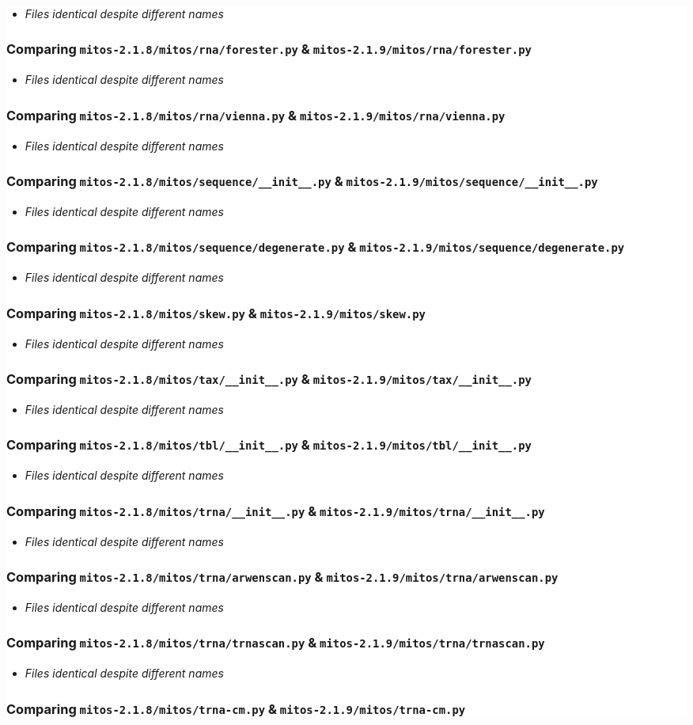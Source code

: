  * *Files identical despite different names*

### Comparing `mitos-2.1.8/mitos/rna/forester.py` & `mitos-2.1.9/mitos/rna/forester.py`

 * *Files identical despite different names*

### Comparing `mitos-2.1.8/mitos/rna/vienna.py` & `mitos-2.1.9/mitos/rna/vienna.py`

 * *Files identical despite different names*

### Comparing `mitos-2.1.8/mitos/sequence/__init__.py` & `mitos-2.1.9/mitos/sequence/__init__.py`

 * *Files identical despite different names*

### Comparing `mitos-2.1.8/mitos/sequence/degenerate.py` & `mitos-2.1.9/mitos/sequence/degenerate.py`

 * *Files identical despite different names*

### Comparing `mitos-2.1.8/mitos/skew.py` & `mitos-2.1.9/mitos/skew.py`

 * *Files identical despite different names*

### Comparing `mitos-2.1.8/mitos/tax/__init__.py` & `mitos-2.1.9/mitos/tax/__init__.py`

 * *Files identical despite different names*

### Comparing `mitos-2.1.8/mitos/tbl/__init__.py` & `mitos-2.1.9/mitos/tbl/__init__.py`

 * *Files identical despite different names*

### Comparing `mitos-2.1.8/mitos/trna/__init__.py` & `mitos-2.1.9/mitos/trna/__init__.py`

 * *Files identical despite different names*

### Comparing `mitos-2.1.8/mitos/trna/arwenscan.py` & `mitos-2.1.9/mitos/trna/arwenscan.py`

 * *Files identical despite different names*

### Comparing `mitos-2.1.8/mitos/trna/trnascan.py` & `mitos-2.1.9/mitos/trna/trnascan.py`

 * *Files identical despite different names*

### Comparing `mitos-2.1.8/mitos/trna-cm.py` & `mitos-2.1.9/mitos/trna-cm.py`
